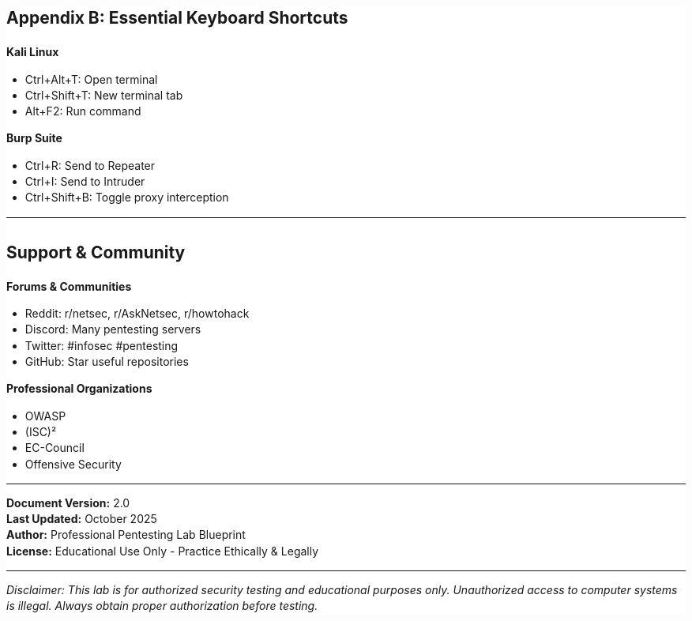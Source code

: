 ## Appendix B: Essential Keyboard Shortcuts

**Kali Linux**
- Ctrl+Alt+T: Open terminal
- Ctrl+Shift+T: New terminal tab
- Alt+F2: Run command

**Burp Suite**
- Ctrl+R: Send to Repeater
- Ctrl+I: Send to Intruder
- Ctrl+Shift+B: Toggle proxy interception

---

## Support & Community

**Forums & Communities**
- Reddit: r/netsec, r/AskNetsec, r/howtohack
- Discord: Many pentesting servers
- Twitter: #infosec #pentesting
- GitHub: Star useful repositories

**Professional Organizations**
- OWASP
- (ISC)²
- EC-Council
- Offensive Security

---

**Document Version:** 2.0  
**Last Updated:** October 2025  
**Author:** Professional Pentesting Lab Blueprint  
**License:** Educational Use Only - Practice Ethically & Legally

---

*Disclaimer: This lab is for authorized security testing and educational purposes only. Unauthorized access to computer systems is illegal. Always obtain proper authorization before testing.*